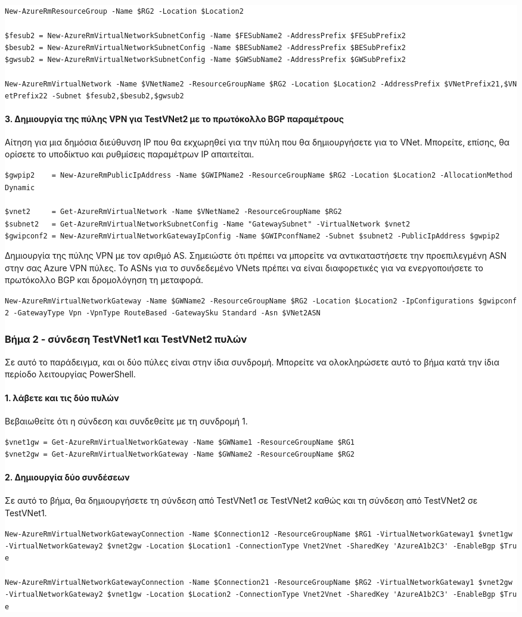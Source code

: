     New-AzureRmResourceGroup -Name $RG2 -Location $Location2
    
    $fesub2 = New-AzureRmVirtualNetworkSubnetConfig -Name $FESubName2 -AddressPrefix $FESubPrefix2
    $besub2 = New-AzureRmVirtualNetworkSubnetConfig -Name $BESubName2 -AddressPrefix $BESubPrefix2
    $gwsub2 = New-AzureRmVirtualNetworkSubnetConfig -Name $GWSubName2 -AddressPrefix $GWSubPrefix2

    New-AzureRmVirtualNetwork -Name $VNetName2 -ResourceGroupName $RG2 -Location $Location2 -AddressPrefix $VNetPrefix21,$VNetPrefix22 -Subnet $fesub2,$besub2,$gwsub2

#### <a name="3-create-the-vpn-gateway-for-testvnet2-with-bgp-parameters"></a>3. Δημιουργία της πύλης VPN για TestVNet2 με το πρωτόκολλο BGP παραμέτρους

Αίτηση για μια δημόσια διεύθυνση IP που θα εκχωρηθεί για την πύλη που θα δημιουργήσετε για το VNet. Μπορείτε, επίσης, θα ορίσετε το υποδίκτυο και ρυθμίσεις παραμέτρων IP απαιτείται. 

    $gwpip2    = New-AzureRmPublicIpAddress -Name $GWIPName2 -ResourceGroupName $RG2 -Location $Location2 -AllocationMethod Dynamic

    $vnet2     = Get-AzureRmVirtualNetwork -Name $VNetName2 -ResourceGroupName $RG2
    $subnet2   = Get-AzureRmVirtualNetworkSubnetConfig -Name "GatewaySubnet" -VirtualNetwork $vnet2
    $gwipconf2 = New-AzureRmVirtualNetworkGatewayIpConfig -Name $GWIPconfName2 -Subnet $subnet2 -PublicIpAddress $gwpip2

Δημιουργία της πύλης VPN με τον αριθμό AS. Σημειώστε ότι πρέπει να μπορείτε να αντικαταστήσετε την προεπιλεγμένη ASN στην σας Azure VPN πύλες. Το ASNs για το συνδεδεμένο VNets πρέπει να είναι διαφορετικές για να ενεργοποιήσετε το πρωτόκολλο BGP και δρομολόγηση τη μεταφορά.

    New-AzureRmVirtualNetworkGateway -Name $GWName2 -ResourceGroupName $RG2 -Location $Location2 -IpConfigurations $gwipconf2 -GatewayType Vpn -VpnType RouteBased -GatewaySku Standard -Asn $VNet2ASN

### <a name="step-2---connect-the-testvnet1-and-testvnet2-gateways"></a>Βήμα 2 - σύνδεση TestVNet1 και TestVNet2 πυλών

Σε αυτό το παράδειγμα, και οι δύο πύλες είναι στην ίδια συνδρομή. Μπορείτε να ολοκληρώσετε αυτό το βήμα κατά την ίδια περίοδο λειτουργίας PowerShell.

#### <a name="1-get-both-gateways"></a>1. λάβετε και τις δύο πυλών

Βεβαιωθείτε ότι η σύνδεση και συνδεθείτε με τη συνδρομή 1.

    $vnet1gw = Get-AzureRmVirtualNetworkGateway -Name $GWName1 -ResourceGroupName $RG1
    $vnet2gw = Get-AzureRmVirtualNetworkGateway -Name $GWName2 -ResourceGroupName $RG2
    
#### <a name="2-create-both-connections"></a>2. Δημιουργία δύο συνδέσεων

Σε αυτό το βήμα, θα δημιουργήσετε τη σύνδεση από TestVNet1 σε TestVNet2 καθώς και τη σύνδεση από TestVNet2 σε TestVNet1.

    New-AzureRmVirtualNetworkGatewayConnection -Name $Connection12 -ResourceGroupName $RG1 -VirtualNetworkGateway1 $vnet1gw -VirtualNetworkGateway2 $vnet2gw -Location $Location1 -ConnectionType Vnet2Vnet -SharedKey 'AzureA1b2C3' -EnableBgp $True

    New-AzureRmVirtualNetworkGatewayConnection -Name $Connection21 -ResourceGroupName $RG2 -VirtualNetworkGateway1 $vnet2gw -VirtualNetworkGateway2 $vnet1gw -Location $Location2 -ConnectionType Vnet2Vnet -SharedKey 'AzureA1b2C3' -EnableBgp $True
